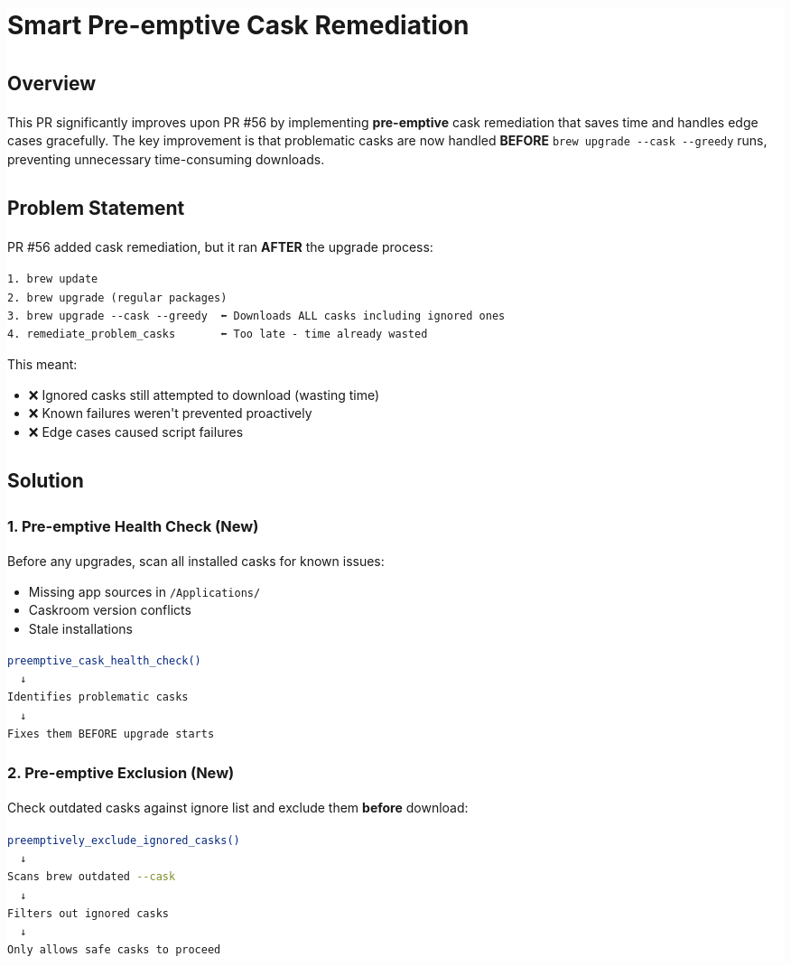 # Smart Pre-emptive Cask Remediation

## Overview

This PR significantly improves upon PR #56 by implementing **pre-emptive** cask remediation that saves time and handles edge cases gracefully. The key improvement is that problematic casks are now handled **BEFORE** `brew upgrade --cask --greedy` runs, preventing unnecessary time-consuming downloads.

## Problem Statement

PR #56 added cask remediation, but it ran **AFTER** the upgrade process:
```
1. brew update
2. brew upgrade (regular packages)
3. brew upgrade --cask --greedy  ⬅️ Downloads ALL casks including ignored ones
4. remediate_problem_casks       ⬅️ Too late - time already wasted
```

This meant:
- ❌ Ignored casks still attempted to download (wasting time)
- ❌ Known failures weren't prevented proactively
- ❌ Edge cases caused script failures

## Solution

### 1. **Pre-emptive Health Check** (New)
Before any upgrades, scan all installed casks for known issues:
- Missing app sources in `/Applications/`
- Caskroom version conflicts
- Stale installations

```bash
preemptive_cask_health_check()
  ↓
Identifies problematic casks
  ↓
Fixes them BEFORE upgrade starts
```

### 2. **Pre-emptive Exclusion** (New)
Check outdated casks against ignore list and exclude them **before** download:
```bash
preemptively_exclude_ignored_casks()
  ↓
Scans brew outdated --cask
  ↓
Filters out ignored casks
  ↓
Only allows safe casks to proceed
```
